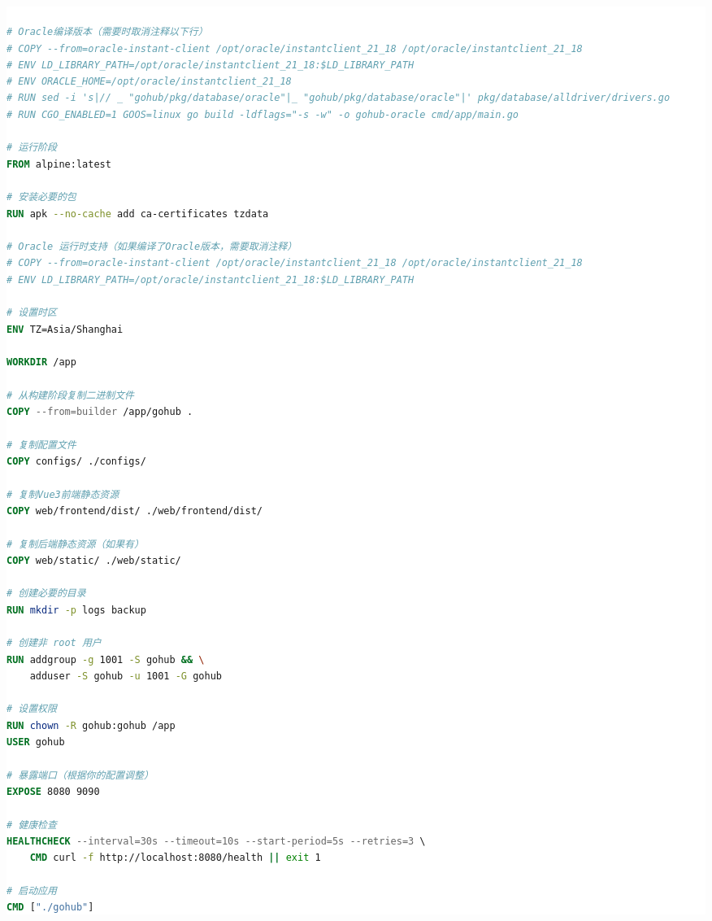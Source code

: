 ```dockerfile

# Oracle编译版本（需要时取消注释以下行）
# COPY --from=oracle-instant-client /opt/oracle/instantclient_21_18 /opt/oracle/instantclient_21_18
# ENV LD_LIBRARY_PATH=/opt/oracle/instantclient_21_18:$LD_LIBRARY_PATH
# ENV ORACLE_HOME=/opt/oracle/instantclient_21_18
# RUN sed -i 's|// _ "gohub/pkg/database/oracle"|_ "gohub/pkg/database/oracle"|' pkg/database/alldriver/drivers.go
# RUN CGO_ENABLED=1 GOOS=linux go build -ldflags="-s -w" -o gohub-oracle cmd/app/main.go

# 运行阶段
FROM alpine:latest

# 安装必要的包
RUN apk --no-cache add ca-certificates tzdata

# Oracle 运行时支持（如果编译了Oracle版本，需要取消注释）
# COPY --from=oracle-instant-client /opt/oracle/instantclient_21_18 /opt/oracle/instantclient_21_18
# ENV LD_LIBRARY_PATH=/opt/oracle/instantclient_21_18:$LD_LIBRARY_PATH

# 设置时区
ENV TZ=Asia/Shanghai

WORKDIR /app

# 从构建阶段复制二进制文件
COPY --from=builder /app/gohub .

# 复制配置文件
COPY configs/ ./configs/

# 复制Vue3前端静态资源
COPY web/frontend/dist/ ./web/frontend/dist/

# 复制后端静态资源（如果有）
COPY web/static/ ./web/static/

# 创建必要的目录
RUN mkdir -p logs backup

# 创建非 root 用户
RUN addgroup -g 1001 -S gohub && \
    adduser -S gohub -u 1001 -G gohub

# 设置权限
RUN chown -R gohub:gohub /app
USER gohub

# 暴露端口（根据你的配置调整）
EXPOSE 8080 9090

# 健康检查
HEALTHCHECK --interval=30s --timeout=10s --start-period=5s --retries=3 \
    CMD curl -f http://localhost:8080/health || exit 1

# 启动应用
CMD ["./gohub"]
```
